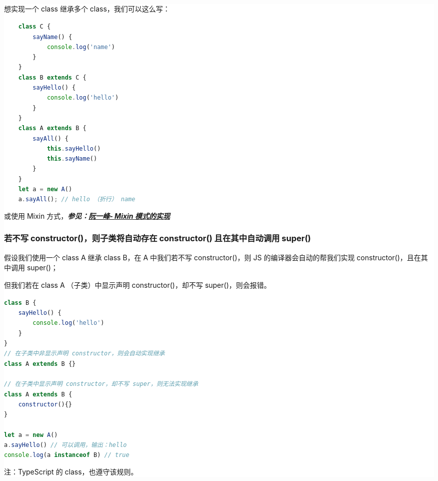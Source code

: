 想实现一个 class 继承多个 class，我们可以这么写：

```js
    class C {
        sayName() {
            console.log('name')
        }
    }
    class B extends C {
        sayHello() {
            console.log('hello')
        }
    }
    class A extends B {
        sayAll() {
            this.sayHello()
            this.sayName()
        }
    }
    let a = new A()
    a.sayAll(); // hello （折行） name
```

或使用 Mixin 方式，***参见：[阮一峰- Mixin 模式的实现](https://es6.ruanyifeng.com/#docs/class-extends#Mixin-模式的实现)***

### 若不写 constructor()，则子类将自动存在 constructor() 且在其中自动调用 super()

假设我们使用一个 class A 继承 class B，在 A 中我们若不写 constructor()，则 JS 的编译器会自动的帮我们实现 constructor()，且在其中调用 super()；

但我们若在 class A （子类）中显示声明 constructor()，却不写 super()，则会报错。

```js
class B {
    sayHello() {
        console.log('hello')
    }
}
// 在子类中非显示声明 constructor，则会自动实现继承
class A extends B {}

// 在子类中显示声明 constructor，却不写 super，则无法实现继承
class A extends B {
    constructor(){}
}

let a = new A()
a.sayHello() // 可以调用，输出：hello
console.log(a instanceof B) // true
```

注：TypeScript 的 class，也遵守该规则。
